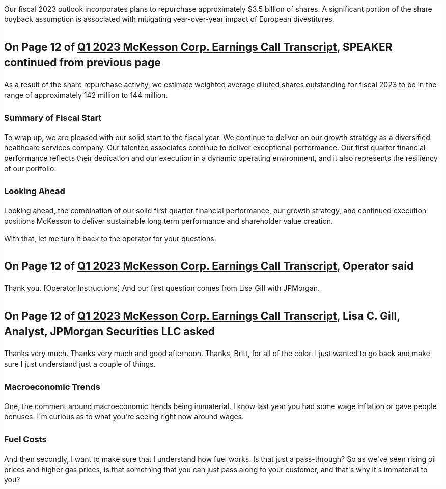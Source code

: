 Our fiscal 2023 outlook incorporates plans to repurchase approximately $3.5 billion of shares. A significant portion of the share buyback assumption is associated with mitigating year-over-year impact of European divestitures.
## On Page 12 of [Q1 2023 McKesson Corp. Earnings Call Transcript](https://s24.q4cdn.com/128197368/files/doc_financials/2023/q1/220803-MCK-Q1FY23-Earnings-Call-Transcript.pdf), SPEAKER continued from previous page

As a result of the share repurchase activity, we estimate weighted average diluted shares outstanding for fiscal 2023 to be in the range of approximately 142 million to 144 million.

### Summary of Fiscal Start

To wrap up, we are pleased with our solid start to the fiscal year. We continue to deliver on our growth strategy as a diversified healthcare services company. Our talented associates continue to deliver exceptional performance. Our first quarter financial performance reflects their dedication and our execution in a dynamic operating environment, and it also represents the resiliency of our portfolio.

### Looking Ahead

Looking ahead, the combination of our solid first quarter financial performance, our growth strategy, and continued execution positions McKesson to deliver sustainable long term performance and shareholder value creation.

With that, let me turn it back to the operator for your questions.

## On Page 12 of [Q1 2023 McKesson Corp. Earnings Call Transcript](https://s24.q4cdn.com/128197368/files/doc_financials/2023/q1/220803-MCK-Q1FY23-Earnings-Call-Transcript.pdf), Operator said

Thank you. [Operator Instructions] And our first question comes from Lisa Gill with JPMorgan.

## On Page 12 of [Q1 2023 McKesson Corp. Earnings Call Transcript](https://s24.q4cdn.com/128197368/files/doc_financials/2023/q1/220803-MCK-Q1FY23-Earnings-Call-Transcript.pdf), Lisa C. Gill, Analyst, JPMorgan Securities LLC asked

Thanks very much. Thanks very much and good afternoon. Thanks, Britt, for all of the color. I just wanted to go back and make sure I just understand just a couple of things.

### Macroeconomic Trends

One, the comment around macroeconomic trends being immaterial. I know last year you had some wage inflation or gave people bonuses. I'm curious as to what you're seeing right now around wages. 

### Fuel Costs

And then secondly, I want to make sure that I understand how fuel works. Is that just a pass-through? So as we've seen rising oil prices and higher gas prices, is that something that you can just pass along to your customer, and that's why it's immaterial to you?
